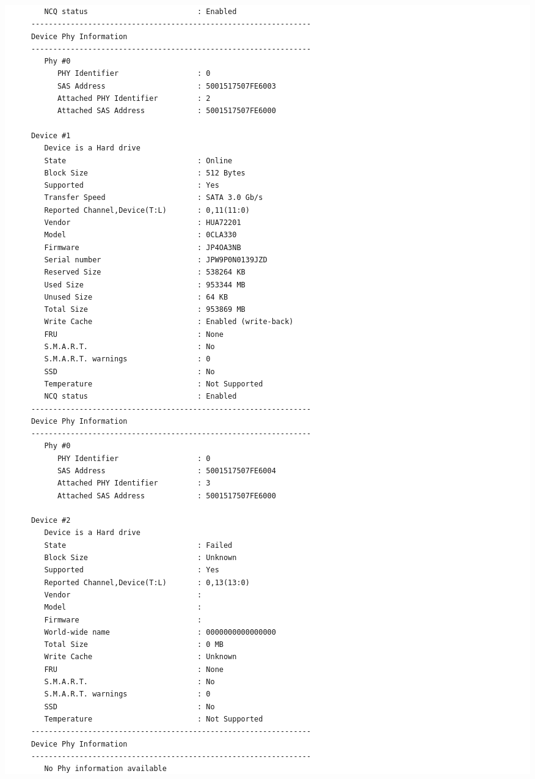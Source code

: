              NCQ status                         : Enabled
          ----------------------------------------------------------------
          Device Phy Information                
          ----------------------------------------------------------------
             Phy #0
                PHY Identifier                  : 0
                SAS Address                     : 5001517507FE6003
                Attached PHY Identifier         : 2
                Attached SAS Address            : 5001517507FE6000

          Device #1
             Device is a Hard drive
             State                              : Online
             Block Size                         : 512 Bytes
             Supported                          : Yes
             Transfer Speed                     : SATA 3.0 Gb/s
             Reported Channel,Device(T:L)       : 0,11(11:0)
             Vendor                             : HUA72201
             Model                              : 0CLA330
             Firmware                           : JP4OA3NB
             Serial number                      : JPW9P0N0139JZD
             Reserved Size                      : 538264 KB
             Used Size                          : 953344 MB
             Unused Size                        : 64 KB
             Total Size                         : 953869 MB
             Write Cache                        : Enabled (write-back)
             FRU                                : None
             S.M.A.R.T.                         : No
             S.M.A.R.T. warnings                : 0
             SSD                                : No
             Temperature                        : Not Supported
             NCQ status                         : Enabled
          ----------------------------------------------------------------
          Device Phy Information                
          ----------------------------------------------------------------
             Phy #0
                PHY Identifier                  : 0
                SAS Address                     : 5001517507FE6004
                Attached PHY Identifier         : 3
                Attached SAS Address            : 5001517507FE6000

          Device #2
             Device is a Hard drive
             State                              : Failed
             Block Size                         : Unknown
             Supported                          : Yes
             Reported Channel,Device(T:L)       : 0,13(13:0)
             Vendor                             : 
             Model                              : 
             Firmware                           : 
             World-wide name                    : 0000000000000000
             Total Size                         : 0 MB
             Write Cache                        : Unknown
             FRU                                : None
             S.M.A.R.T.                         : No
             S.M.A.R.T. warnings                : 0
             SSD                                : No
             Temperature                        : Not Supported
          ----------------------------------------------------------------
          Device Phy Information                
          ----------------------------------------------------------------
             No Phy information available       
